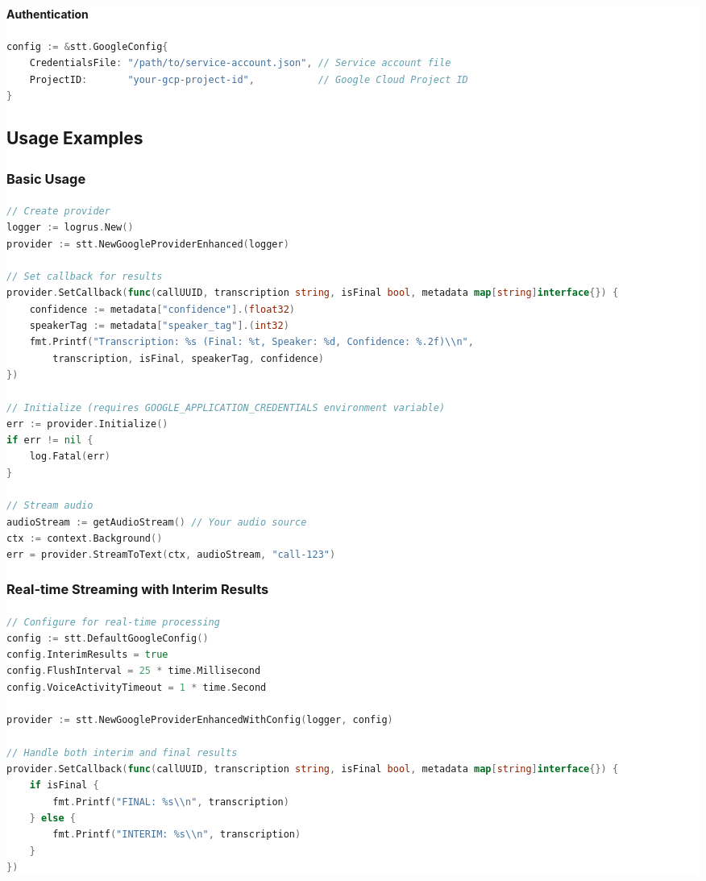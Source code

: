 #### Authentication
```go
config := &stt.GoogleConfig{
    CredentialsFile: "/path/to/service-account.json", // Service account file
    ProjectID:       "your-gcp-project-id",           // Google Cloud Project ID
}
```

## Usage Examples

### Basic Usage

```go
// Create provider
logger := logrus.New()
provider := stt.NewGoogleProviderEnhanced(logger)

// Set callback for results
provider.SetCallback(func(callUUID, transcription string, isFinal bool, metadata map[string]interface{}) {
    confidence := metadata["confidence"].(float32)
    speakerTag := metadata["speaker_tag"].(int32)
    fmt.Printf("Transcription: %s (Final: %t, Speaker: %d, Confidence: %.2f)\\n", 
        transcription, isFinal, speakerTag, confidence)
})

// Initialize (requires GOOGLE_APPLICATION_CREDENTIALS environment variable)
err := provider.Initialize()
if err != nil {
    log.Fatal(err)
}

// Stream audio
audioStream := getAudioStream() // Your audio source
ctx := context.Background()
err = provider.StreamToText(ctx, audioStream, "call-123")
```

### Real-time Streaming with Interim Results

```go
// Configure for real-time processing
config := stt.DefaultGoogleConfig()
config.InterimResults = true
config.FlushInterval = 25 * time.Millisecond
config.VoiceActivityTimeout = 1 * time.Second

provider := stt.NewGoogleProviderEnhancedWithConfig(logger, config)

// Handle both interim and final results
provider.SetCallback(func(callUUID, transcription string, isFinal bool, metadata map[string]interface{}) {
    if isFinal {
        fmt.Printf("FINAL: %s\\n", transcription)
    } else {
        fmt.Printf("INTERIM: %s\\n", transcription)
    }
})
```

